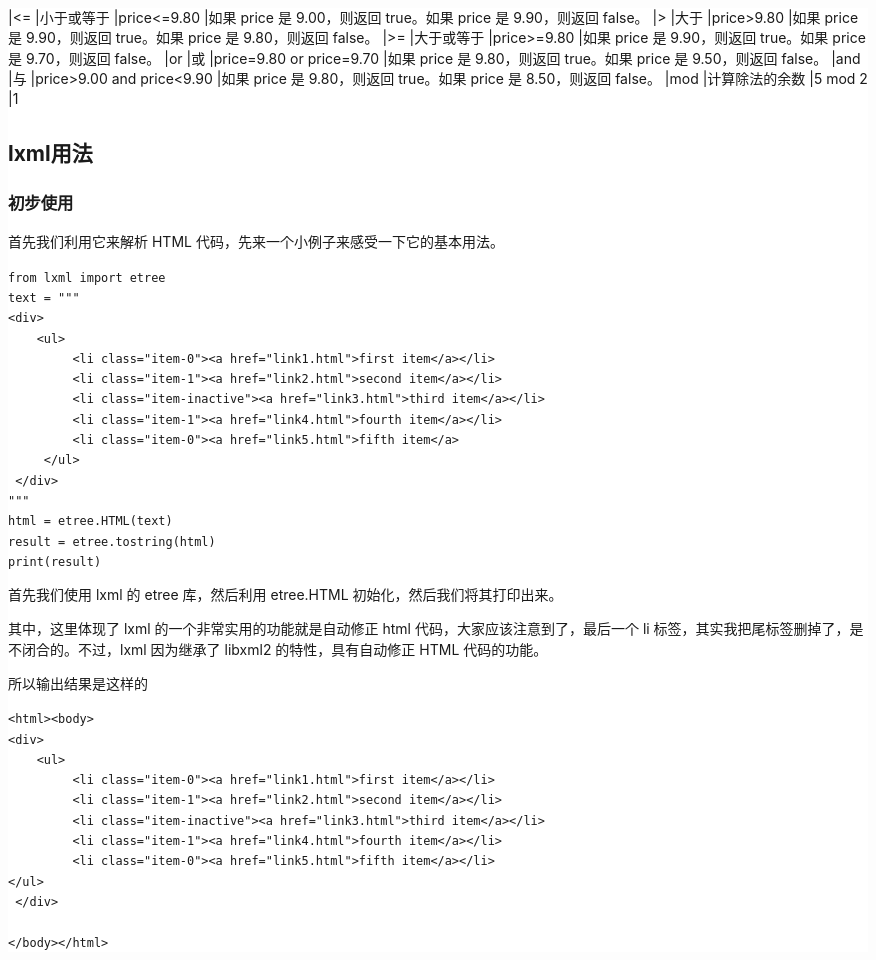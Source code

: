 |<=	|小于或等于	|price<=9.80	|如果 price 是 9.00，则返回 true。如果 price 是 9.90，则返回 false。
|>	|大于	|price>9.80	|如果 price 是 9.90，则返回 true。如果 price 是 9.80，则返回 false。
|>=	|大于或等于	|price>=9.80	|如果 price 是 9.90，则返回 true。如果 price 是 9.70，则返回 false。
|or	|或	|price=9.80 or price=9.70	|如果 price 是 9.80，则返回 true。如果 price 是 9.50，则返回 false。
|and	|与	|price>9.00 and price<9.90	|如果 price 是 9.80，则返回 true。如果 price 是 8.50，则返回 false。
|mod	|计算除法的余数	|5 mod 2	|1

## lxml用法

### 初步使用

首先我们利用它来解析 HTML 代码，先来一个小例子来感受一下它的基本用法。

```
from lxml import etree
text = """
<div>
    <ul>
         <li class="item-0"><a href="link1.html">first item</a></li>
         <li class="item-1"><a href="link2.html">second item</a></li>
         <li class="item-inactive"><a href="link3.html">third item</a></li>
         <li class="item-1"><a href="link4.html">fourth item</a></li>
         <li class="item-0"><a href="link5.html">fifth item</a>
     </ul>
 </div>
"""
html = etree.HTML(text)
result = etree.tostring(html)
print(result)
```

首先我们使用 lxml 的 etree 库，然后利用 etree.HTML 初始化，然后我们将其打印出来。

其中，这里体现了 lxml 的一个非常实用的功能就是自动修正 html 代码，大家应该注意到了，最后一个 li 标签，其实我把尾标签删掉了，是不闭合的。不过，lxml 因为继承了 libxml2 的特性，具有自动修正 HTML 代码的功能。

所以输出结果是这样的

```
<html><body>
<div>
    <ul>
         <li class="item-0"><a href="link1.html">first item</a></li>
         <li class="item-1"><a href="link2.html">second item</a></li>
         <li class="item-inactive"><a href="link3.html">third item</a></li>
         <li class="item-1"><a href="link4.html">fourth item</a></li>
         <li class="item-0"><a href="link5.html">fifth item</a></li>
</ul>
 </div>

</body></html>
```

